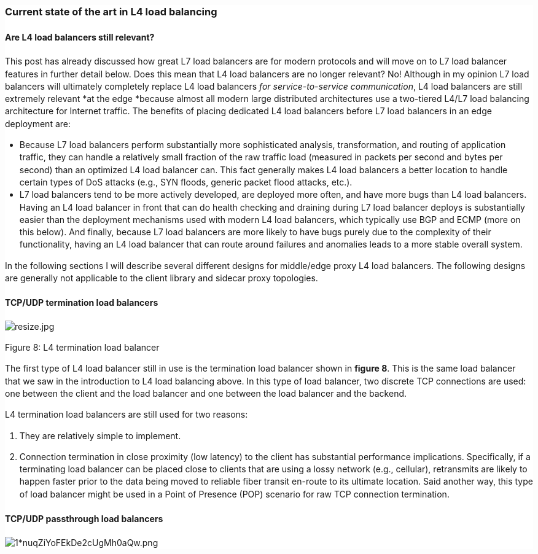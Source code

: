 ### Current state of the art in L4 load balancing

#### Are L4 load balancers still relevant?

This post has already discussed how great L7 load balancers are for modern protocols and will move on to L7 load balancer features in further detail below. Does this mean that L4 load balancers are no longer relevant? No! Although in my opinion L7 load balancers will ultimately completely replace L4 load balancers *for service-to-service communication*, L4 load balancers are still extremely relevant *at the edge *because almost all modern large distributed architectures use a two-tiered L4/L7 load balancing architecture for Internet traffic. The benefits of placing dedicated L4 load balancers before L7 load balancers in an edge deployment are:

- Because L7 load balancers perform substantially more sophisticated analysis, transformation, and routing of application traffic, they can handle a relatively small fraction of the raw traffic load (measured in packets per second and bytes per second) than an optimized L4 load balancer can. This fact generally makes L4 load balancers a better location to handle certain types of DoS attacks (e.g., SYN floods, generic packet flood attacks, etc.).
- L7 load balancers tend to be more actively developed, are deployed more often, and have more bugs than L4 load balancers. Having an L4 load balancer in front that can do health checking and draining during L7 load balancer deploys is substantially easier than the deployment mechanisms used with modern L4 load balancers, which typically use BGP and ECMP (more on this below). And finally, because L7 load balancers are more likely to have bugs purely due to the complexity of their functionality, having an L4 load balancer that can route around failures and anomalies leads to a more stable overall system.

In the following sections I will describe several different designs for middle/edge proxy L4 load balancers. The following designs are generally not applicable to the client library and sidecar proxy topologies.

#### TCP/UDP termination load balancers

![resize.jpg](../_resources/2d5d7e5dd868daf085fdfe9d0c40e211.png)

Figure 8: L4 termination load balancer

The first type of L4 load balancer still in use is the termination load balancer shown in **figure 8**. This is the same load balancer that we saw in the introduction to L4 load balancing above. In this type of load balancer, two discrete TCP connections are used: one between the client and the load balancer and one between the load balancer and the backend.

L4 termination load balancers are still used for two reasons:
1. They are relatively simple to implement.

2. Connection termination in close proximity (low latency) to the client has substantial performance implications. Specifically, if a terminating load balancer can be placed close to clients that are using a lossy network (e.g., cellular), retransmits are likely to happen faster prior to the data being moved to reliable fiber transit en-route to its ultimate location. Said another way, this type of load balancer might be used in a Point of Presence (POP) scenario for raw TCP connection termination.

#### TCP/UDP passthrough load balancers

![1*nuqZiYoFEkDe2cUgMh0aQw.png](../_resources/bca03f594df0750662f8af7425853086.png)

